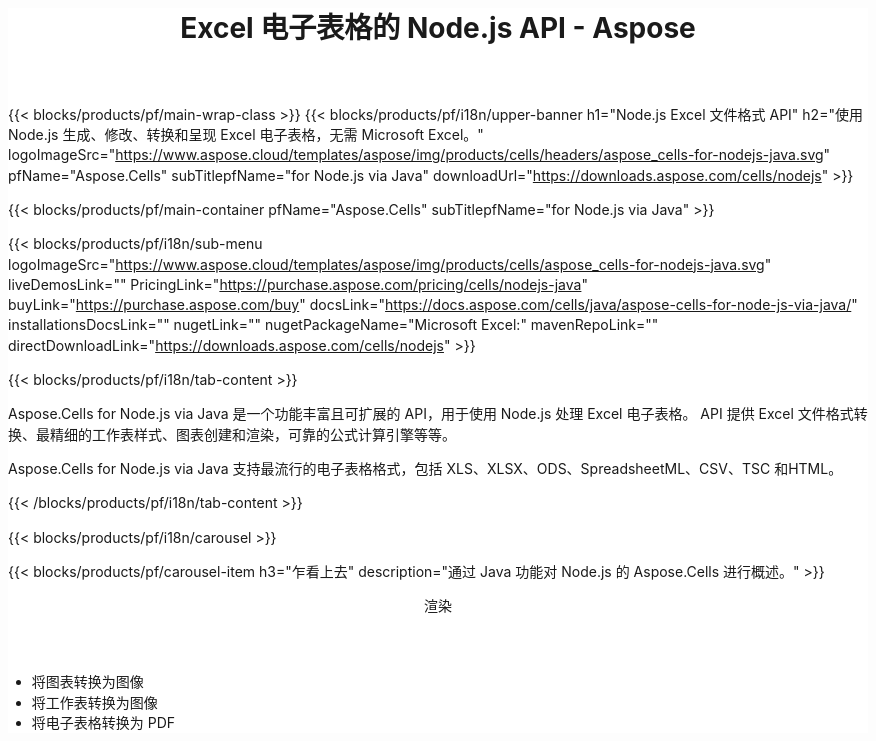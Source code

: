 ﻿---
title: Excel 电子表格的 Node.js API - Aspose 
weight: 3120
url: /zh/nodejs-java/ 
description: 通过 Node.js 库处理 Excel 文件格式。在 Windows、macOS 和 Linux 上通过 Node.js 读写渲染和转换 XLS XLSX XLSB XLTX XLTM XLSM XML ODS CSV 和更多格式
---
{{< blocks/products/pf/main-wrap-class >}}
{{< blocks/products/pf/i18n/upper-banner h1="Node.js Excel 文件格式 API" h2="使用 Node.js 生成、修改、转换和呈现 Excel 电子表格，无需 Microsoft Excel。" logoImageSrc="https://www.aspose.cloud/templates/aspose/img/products/cells/headers/aspose_cells-for-nodejs-java.svg" pfName="Aspose.Cells" subTitlepfName="for Node.js via Java" downloadUrl="https://downloads.aspose.com/cells/nodejs" >}}

{{< blocks/products/pf/main-container pfName="Aspose.Cells" subTitlepfName="for Node.js via Java" >}}

{{< blocks/products/pf/i18n/sub-menu logoImageSrc="https://www.aspose.cloud/templates/aspose/img/products/cells/aspose_cells-for-nodejs-java.svg" liveDemosLink="" PricingLink="https://purchase.aspose.com/pricing/cells/nodejs-java" buyLink="https://purchase.aspose.com/buy" docsLink="https://docs.aspose.com/cells/java/aspose-cells-for-node-js-via-java/" installationsDocsLink="" nugetLink="" nugetPackageName="Microsoft Excel:" mavenRepoLink="" directDownloadLink="https://downloads.aspose.com/cells/nodejs" >}}

{{< blocks/products/pf/i18n/tab-content >}}
<p>
 Aspose.Cells for Node.js via Java 是一个功能丰富且可扩展的 API，用于使用 Node.js 处理 Excel 电子表格。 API 提供 Excel 文件格式转换、最精细的工作表样式、图表创建和渲染，可靠的公式计算引擎等等。
</p>

<p>
 Aspose.Cells for Node.js via Java 支持最流行的电子表格格式，包括 XLS、XLSX、ODS、SpreadsheetML、CSV、TSC 和HTML。
</p>

{{< /blocks/products/pf/i18n/tab-content >}}


{{< blocks/products/pf/i18n/carousel >}}

{{< blocks/products/pf/carousel-item h3="乍看上去" description="通过 Java 功能对 Node.js 的 Aspose.Cells 进行概述。" >}}
<div class="diagram1 d1-nodejs">
 <div class="d1-row">
  <div class="d1-col d1-left">
   <header>
    <i class="fa fa-television">
    </i>
    渲染
   </header>
   <ul>
    <li>
     将图表转换为图像
    </li>
    <li>
     将工作表转换为图像
    </li>
    <li>
     将电子表格转换为 PDF
    </li>
   </ul>
  </div>
  